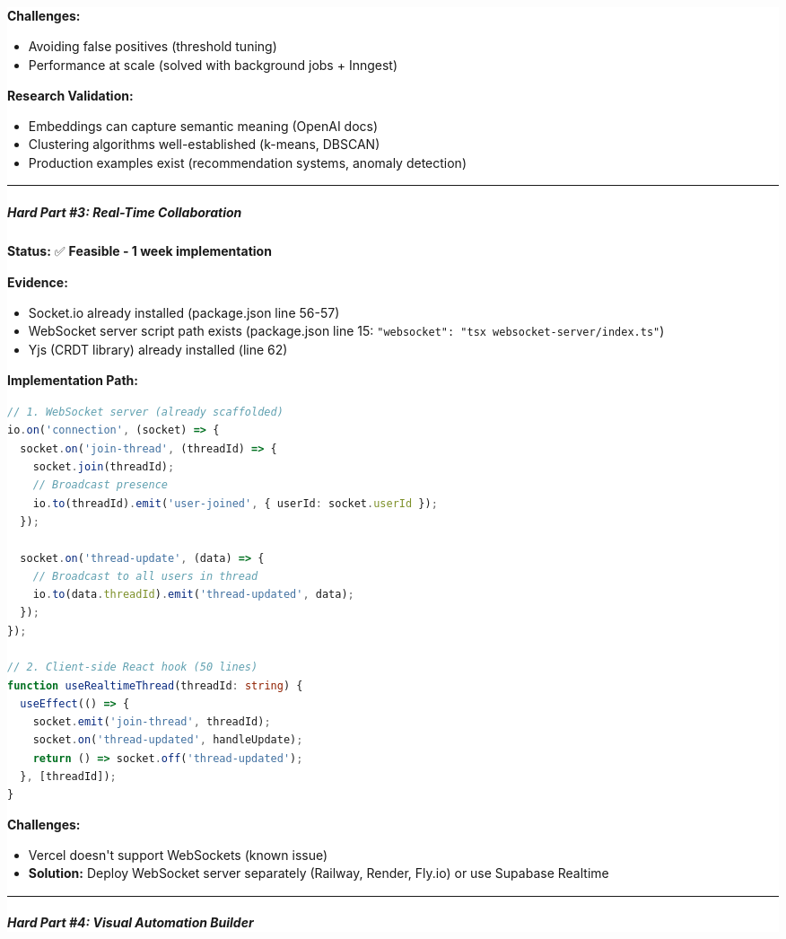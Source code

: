**Challenges:**
- Avoiding false positives (threshold tuning)
- Performance at scale (solved with background jobs + Inngest)

**Research Validation:**
- Embeddings can capture semantic meaning (OpenAI docs)
- Clustering algorithms well-established (k-means, DBSCAN)
- Production examples exist (recommendation systems, anomaly detection)

---

##### Hard Part #3: Real-Time Collaboration

**Status:** ✅ **Feasible - 1 week implementation**

**Evidence:**
- Socket.io already installed (package.json line 56-57)
- WebSocket server script path exists (package.json line 15: `"websocket": "tsx websocket-server/index.ts"`)
- Yjs (CRDT library) already installed (line 62)

**Implementation Path:**
```typescript
// 1. WebSocket server (already scaffolded)
io.on('connection', (socket) => {
  socket.on('join-thread', (threadId) => {
    socket.join(threadId);
    // Broadcast presence
    io.to(threadId).emit('user-joined', { userId: socket.userId });
  });

  socket.on('thread-update', (data) => {
    // Broadcast to all users in thread
    io.to(data.threadId).emit('thread-updated', data);
  });
});

// 2. Client-side React hook (50 lines)
function useRealtimeThread(threadId: string) {
  useEffect(() => {
    socket.emit('join-thread', threadId);
    socket.on('thread-updated', handleUpdate);
    return () => socket.off('thread-updated');
  }, [threadId]);
}
```

**Challenges:**
- Vercel doesn't support WebSockets (known issue)
- **Solution:** Deploy WebSocket server separately (Railway, Render, Fly.io) or use Supabase Realtime

---

##### Hard Part #4: Visual Automation Builder

